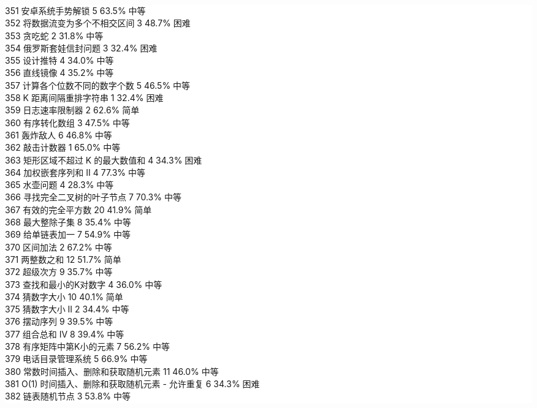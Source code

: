 351	
安卓系统手势解锁    	5	63.5%	中等	
352	
将数据流变为多个不相交区间    	3	48.7%	困难	
353	
贪吃蛇    	2	31.8%	中等	
354	
俄罗斯套娃信封问题    	3	32.4%	困难	
355	
设计推特    	4	34.0%	中等	
356	
直线镜像    	4	35.2%	中等	
357	
计算各个位数不同的数字个数    	5	46.5%	中等	
358	
K 距离间隔重排字符串    	1	32.4%	困难	
359	
日志速率限制器    	2	62.6%	简单	
360	
有序转化数组    	3	47.5%	中等	
361	
轰炸敌人    	6	46.8%	中等	
362	
敲击计数器    	1	65.0%	中等	
363	
矩形区域不超过 K 的最大数值和    	4	34.3%	困难	
364	
加权嵌套序列和 II    	4	77.3%	中等	
365	
水壶问题    	4	28.3%	中等	
366	
寻找完全二叉树的叶子节点    	7	70.3%	中等	
367	
有效的完全平方数    	20	41.9%	简单	
368	
最大整除子集    	8	35.4%	中等	
369	
给单链表加一    	7	54.9%	中等	
370	
区间加法    	2	67.2%	中等	
371	
两整数之和    	12	51.7%	简单	
372	
超级次方    	9	35.7%	中等	
373	
查找和最小的K对数字    	4	36.0%	中等	
374	
猜数字大小    	10	40.1%	简单	
375	
猜数字大小 II    	2	34.4%	中等	
376	
摆动序列    	9	39.5%	中等	
377	
组合总和 Ⅳ    	8	39.4%	中等	
378	
有序矩阵中第K小的元素    	7	56.2%	中等	
379	
电话目录管理系统    	5	66.9%	中等	
380	
常数时间插入、删除和获取随机元素    	11	46.0%	中等	
381	
O(1) 时间插入、删除和获取随机元素 - 允许重复    	6	34.3%	困难	
382	
链表随机节点    	3	53.8%	中等	
